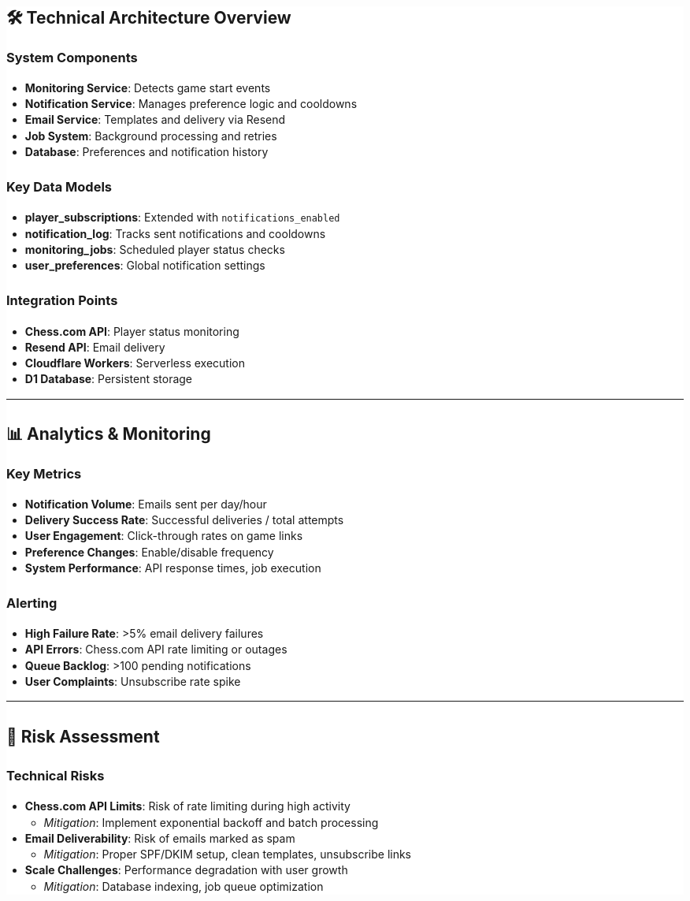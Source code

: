 
## 🛠️ Technical Architecture Overview

### System Components
- **Monitoring Service**: Detects game start events
- **Notification Service**: Manages preference logic and cooldowns
- **Email Service**: Templates and delivery via Resend
- **Job System**: Background processing and retries
- **Database**: Preferences and notification history

### Key Data Models
- **player_subscriptions**: Extended with `notifications_enabled`
- **notification_log**: Tracks sent notifications and cooldowns
- **monitoring_jobs**: Scheduled player status checks
- **user_preferences**: Global notification settings

### Integration Points
- **Chess.com API**: Player status monitoring
- **Resend API**: Email delivery
- **Cloudflare Workers**: Serverless execution
- **D1 Database**: Persistent storage

---

## 📊 Analytics & Monitoring

### Key Metrics
- **Notification Volume**: Emails sent per day/hour
- **Delivery Success Rate**: Successful deliveries / total attempts
- **User Engagement**: Click-through rates on game links
- **Preference Changes**: Enable/disable frequency
- **System Performance**: API response times, job execution

### Alerting
- **High Failure Rate**: >5% email delivery failures
- **API Errors**: Chess.com API rate limiting or outages
- **Queue Backlog**: >100 pending notifications
- **User Complaints**: Unsubscribe rate spike

---

## 🚦 Risk Assessment

### Technical Risks
- **Chess.com API Limits**: Risk of rate limiting during high activity
  - *Mitigation*: Implement exponential backoff and batch processing
- **Email Deliverability**: Risk of emails marked as spam
  - *Mitigation*: Proper SPF/DKIM setup, clean templates, unsubscribe links
- **Scale Challenges**: Performance degradation with user growth
  - *Mitigation*: Database indexing, job queue optimization

